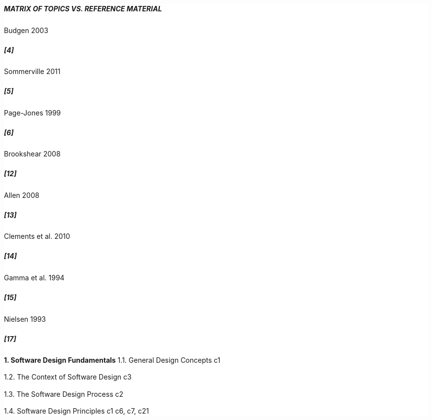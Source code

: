 
##### MATRIX OF TOPICS VS. REFERENCE MATERIAL


Budgen 2003

##### [4]


Sommerville 2011

##### [5]


Page-Jones 1999

##### [6]


Brookshear 2008

##### [12]


Allen 2008

##### [13]


Clements et al. 2010

##### [14]


Gamma et al. 1994

##### [15]


Nielsen 1993

##### [17]

**1. Software Design
Fundamentals**
    1.1. General Design
    Concepts
       c1


1.2. The Context of
Software Design
c3


1.3. The Software
Design Process
c2


1.4. Software Design
Principles
c1
c6, c7,
c21
